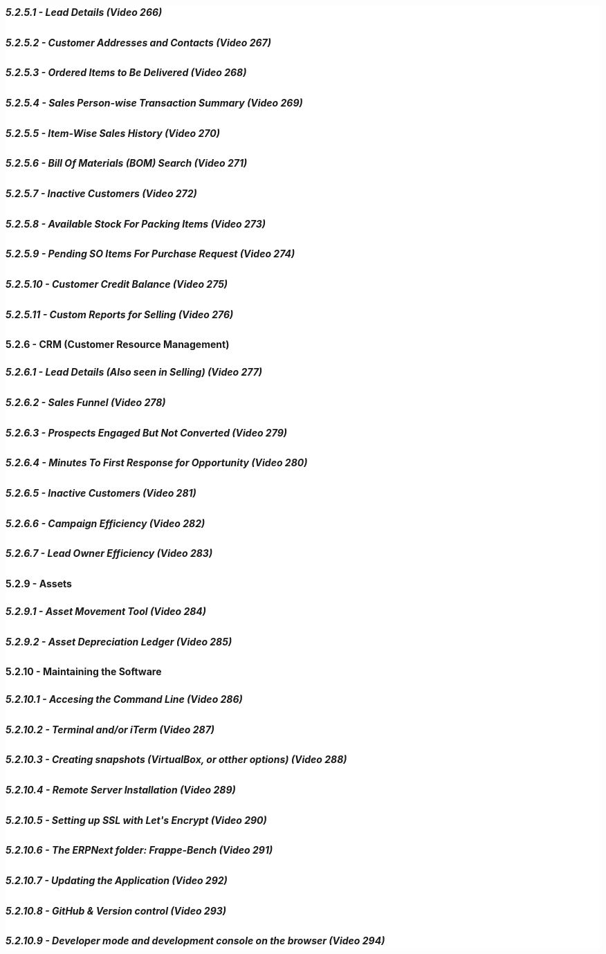 ##### 5.2.5.1 - Lead Details (Video 266)
##### 5.2.5.2 - Customer Addresses and Contacts (Video 267)
##### 5.2.5.3 - Ordered Items to Be Delivered (Video 268)
##### 5.2.5.4 - Sales Person-wise Transaction Summary (Video 269)
##### 5.2.5.5 - Item-Wise Sales History (Video 270)
##### 5.2.5.6 - Bill Of Materials (BOM) Search (Video 271)
##### 5.2.5.7 - Inactive Customers (Video 272)
##### 5.2.5.8 - Available Stock For Packing Items (Video 273)
##### 5.2.5.9 - Pending SO Items For Purchase Request (Video 274)
##### 5.2.5.10 - Customer Credit Balance (Video 275)
##### 5.2.5.11 - Custom Reports for Selling (Video 276)
#### 5.2.6 - CRM (Customer Resource Management)
##### 5.2.6.1 - Lead Details (Also seen in Selling) (Video 277)
##### 5.2.6.2 - Sales Funnel (Video 278)
##### 5.2.6.3 - Prospects Engaged But Not Converted (Video 279)
##### 5.2.6.4 - Minutes To First Response for Opportunity (Video 280)
##### 5.2.6.5 - Inactive Customers (Video 281)
##### 5.2.6.6 - Campaign Efficiency (Video 282)
##### 5.2.6.7 - Lead Owner Efficiency (Video 283)
#### 5.2.9 - Assets
##### 5.2.9.1 - Asset Movement Tool (Video 284)
##### 5.2.9.2 - Asset Depreciation Ledger (Video 285)
#### 5.2.10 - Maintaining the Software
##### 5.2.10.1 - Accesing the Command Line (Video 286)
##### 5.2.10.2 - Terminal and/or iTerm (Video 287)
##### 5.2.10.3 - Creating snapshots (VirtualBox, or otther options) (Video 288)
##### 5.2.10.4 - Remote Server Installation (Video 289)
##### 5.2.10.5 - Setting up SSL with Let's Encrypt (Video 290)
##### 5.2.10.6 - The ERPNext folder: Frappe-Bench (Video 291)
##### 5.2.10.7 - Updating the Application (Video 292)
##### 5.2.10.8 - GitHub & Version control (Video 293)
##### 5.2.10.9 - Developer mode and development console on the browser (Video 294)
